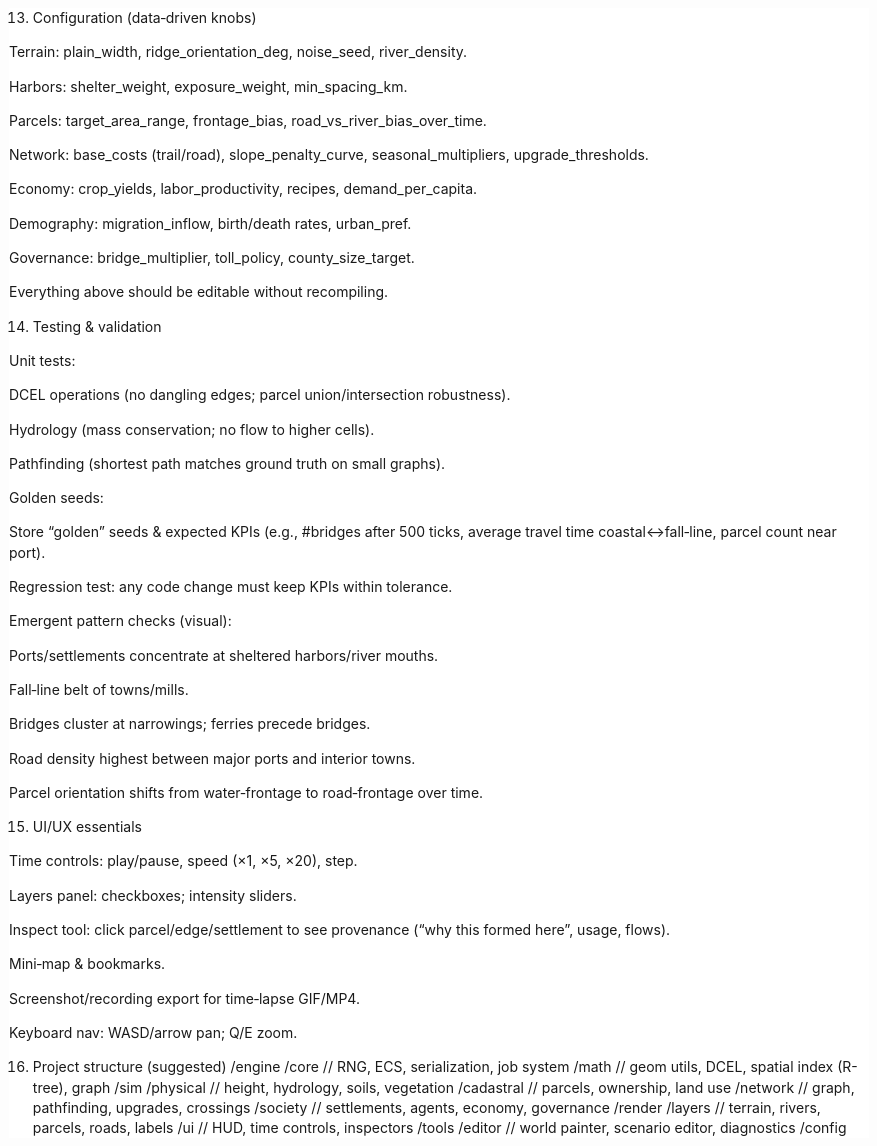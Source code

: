 13) Configuration (data‑driven knobs)

Terrain: plain_width, ridge_orientation_deg, noise_seed, river_density.

Harbors: shelter_weight, exposure_weight, min_spacing_km.

Parcels: target_area_range, frontage_bias, road_vs_river_bias_over_time.

Network: base_costs (trail/road), slope_penalty_curve, seasonal_multipliers, upgrade_thresholds.

Economy: crop_yields, labor_productivity, recipes, demand_per_capita.

Demography: migration_inflow, birth/death rates, urban_pref.

Governance: bridge_multiplier, toll_policy, county_size_target.

Everything above should be editable without recompiling.

14) Testing & validation

Unit tests:

DCEL operations (no dangling edges; parcel union/intersection robustness).

Hydrology (mass conservation; no flow to higher cells).

Pathfinding (shortest path matches ground truth on small graphs).

Golden seeds:

Store “golden” seeds & expected KPIs (e.g., #bridges after 500 ticks, average travel time coastal↔fall‑line, parcel count near port).

Regression test: any code change must keep KPIs within tolerance.

Emergent pattern checks (visual):

Ports/settlements concentrate at sheltered harbors/river mouths.

Fall‑line belt of towns/mills.

Bridges cluster at narrowings; ferries precede bridges.

Road density highest between major ports and interior towns.

Parcel orientation shifts from water‑frontage to road‑frontage over time.

15) UI/UX essentials

Time controls: play/pause, speed (×1, ×5, ×20), step.

Layers panel: checkboxes; intensity sliders.

Inspect tool: click parcel/edge/settlement to see provenance (“why this formed here”, usage, flows).

Mini‑map & bookmarks.

Screenshot/recording export for time‑lapse GIF/MP4.

Keyboard nav: WASD/arrow pan; Q/E zoom.

16) Project structure (suggested)
/engine
  /core        // RNG, ECS, serialization, job system
  /math        // geom utils, DCEL, spatial index (R-tree), graph
  /sim
    /physical  // height, hydrology, soils, vegetation
    /cadastral // parcels, ownership, land use
    /network   // graph, pathfinding, upgrades, crossings
    /society   // settlements, agents, economy, governance
  /render
    /layers    // terrain, rivers, parcels, roads, labels
    /ui        // HUD, time controls, inspectors
/tools
  /editor      // world painter, scenario editor, diagnostics
/config